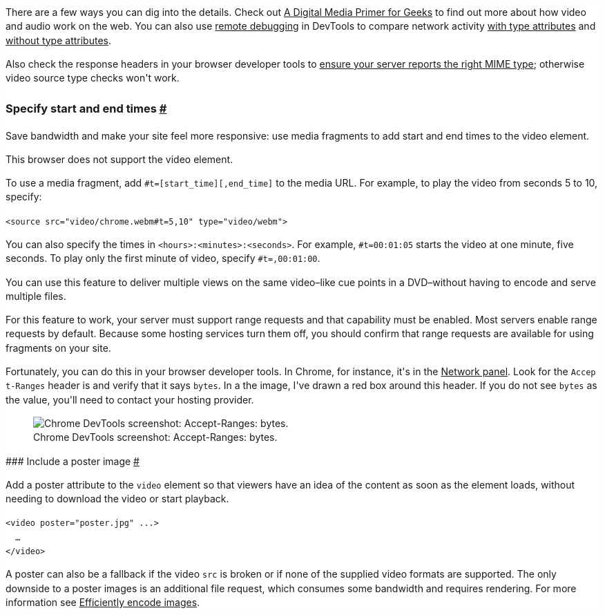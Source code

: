There are a few ways you can dig into the details. Check out [A Digital Media Primer for Geeks](//www.xiph.org/video/vid1.shtml) to find out more about how video and audio work on the web. You can also use [remote debugging](https://developers.google.com/web/tools/chrome-devtools/remote-debugging) in DevTools to compare network activity [with type attributes](https://googlesamples.github.io/web-fundamentals/fundamentals/media/video-main.html) and [without type attributes](https://googlesamples.github.io/web-fundamentals/fundamentals/design-and-ux/responsive/notype.html).

Also check the response headers in your browser developer tools to [ensure your server reports the right MIME type](//developer.mozilla.org/en/docs/Properly_Configuring_Server_MIME_Types); otherwise video source type checks won't work.

### Specify start and end times <a href="#specify-start-and-end-times" class="w-headline-link">#</a>

Save bandwidth and make your site feel more responsive: use media fragments to add start and end times to the video element.

This browser does not support the video element.

To use a media fragment, add `#t=[start_time][,end_time]` to the media URL. For example, to play the video from seconds 5 to 10, specify:

    <source src="video/chrome.webm#t=5,10" type="video/webm">

You can also specify the times in `<hours>:<minutes>:<seconds>`. For example, `#t=00:01:05` starts the video at one minute, five seconds. To play only the first minute of video, specify `#t=,00:01:00`.

You can use this feature to deliver multiple views on the same video–like cue points in a DVD–without having to encode and serve multiple files.

For this feature to work, your server must support range requests and that capability must be enabled. Most servers enable range requests by default. Because some hosting services turn them off, you should confirm that range requests are available for using fragments on your site.

Fortunately, you can do this in your browser developer tools. In Chrome, for instance, it's in the [Network panel](https://developers.google.com/web/tools/chrome-devtools/?utm_source=devtools#network). Look for the `Accept-Ranges` header is and verify that it says `bytes`. In a the image, I've drawn a red box around this header. If you do not see `bytes` as the value, you'll need to contact your hosting provider.

<figure><img src="https://web-dev.imgix.net/image/tcFciHGuF3MxnTr1y5ue01OGLBn2/20DlLyicG5PAo6TXBKh3.png?auto=format" alt="Chrome DevTools screenshot: Accept-Ranges: bytes." class="w-screenshot w-screenshot--filled" sizes="(min-width: 800px) 800px, calc(100vw - 48px)" srcset="https://web-dev.imgix.net/image/tcFciHGuF3MxnTr1y5ue01OGLBn2/20DlLyicG5PAo6TXBKh3.png?auto=format&amp;w=200 200w, https://web-dev.imgix.net/image/tcFciHGuF3MxnTr1y5ue01OGLBn2/20DlLyicG5PAo6TXBKh3.png?auto=format&amp;w=228 228w, https://web-dev.imgix.net/image/tcFciHGuF3MxnTr1y5ue01OGLBn2/20DlLyicG5PAo6TXBKh3.png?auto=format&amp;w=260 260w, https://web-dev.imgix.net/image/tcFciHGuF3MxnTr1y5ue01OGLBn2/20DlLyicG5PAo6TXBKh3.png?auto=format&amp;w=296 296w, https://web-dev.imgix.net/image/tcFciHGuF3MxnTr1y5ue01OGLBn2/20DlLyicG5PAo6TXBKh3.png?auto=format&amp;w=338 338w, https://web-dev.imgix.net/image/tcFciHGuF3MxnTr1y5ue01OGLBn2/20DlLyicG5PAo6TXBKh3.png?auto=format&amp;w=385 385w, https://web-dev.imgix.net/image/tcFciHGuF3MxnTr1y5ue01OGLBn2/20DlLyicG5PAo6TXBKh3.png?auto=format&amp;w=439 439w, https://web-dev.imgix.net/image/tcFciHGuF3MxnTr1y5ue01OGLBn2/20DlLyicG5PAo6TXBKh3.png?auto=format&amp;w=500 500w, https://web-dev.imgix.net/image/tcFciHGuF3MxnTr1y5ue01OGLBn2/20DlLyicG5PAo6TXBKh3.png?auto=format&amp;w=571 571w, https://web-dev.imgix.net/image/tcFciHGuF3MxnTr1y5ue01OGLBn2/20DlLyicG5PAo6TXBKh3.png?auto=format&amp;w=650 650w, https://web-dev.imgix.net/image/tcFciHGuF3MxnTr1y5ue01OGLBn2/20DlLyicG5PAo6TXBKh3.png?auto=format&amp;w=741 741w, https://web-dev.imgix.net/image/tcFciHGuF3MxnTr1y5ue01OGLBn2/20DlLyicG5PAo6TXBKh3.png?auto=format&amp;w=845 845w, https://web-dev.imgix.net/image/tcFciHGuF3MxnTr1y5ue01OGLBn2/20DlLyicG5PAo6TXBKh3.png?auto=format&amp;w=964 964w, https://web-dev.imgix.net/image/tcFciHGuF3MxnTr1y5ue01OGLBn2/20DlLyicG5PAo6TXBKh3.png?auto=format&amp;w=1098 1098w, https://web-dev.imgix.net/image/tcFciHGuF3MxnTr1y5ue01OGLBn2/20DlLyicG5PAo6TXBKh3.png?auto=format&amp;w=1252 1252w, https://web-dev.imgix.net/image/tcFciHGuF3MxnTr1y5ue01OGLBn2/20DlLyicG5PAo6TXBKh3.png?auto=format&amp;w=1428 1428w, https://web-dev.imgix.net/image/tcFciHGuF3MxnTr1y5ue01OGLBn2/20DlLyicG5PAo6TXBKh3.png?auto=format&amp;w=1600 1600w" width="800" height="480" /><figcaption>Chrome DevTools screenshot: Accept-Ranges: bytes.</figcaption></figure>### Include a poster image <a href="#include-a-poster-image" class="w-headline-link">#</a>

Add a poster attribute to the `video` element so that viewers have an idea of the content as soon as the element loads, without needing to download the video or start playback.

    <video poster="poster.jpg" ...>
      …
    </video>

A poster can also be a fallback if the video `src` is broken or if none of the supplied video formats are supported. The only downside to a poster images is an additional file request, which consumes some bandwidth and requires rendering. For more information see [Efficiently encode images](/uses-optimized-images/).
